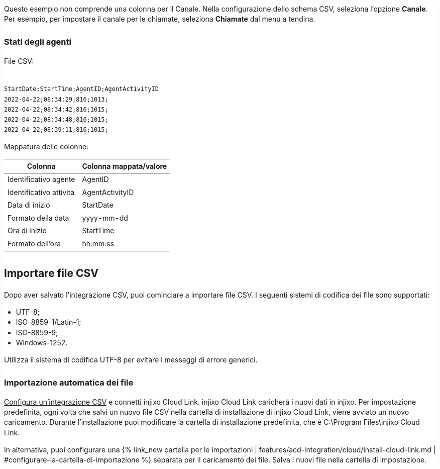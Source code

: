 Questo esempio non comprende una colonna per il Canale. Nella configurazione dello schema CSV, seleziona l’opzione **Canale**. Per esempio, per impostare il canale per le chiamate, seleziona **Chiamate** dal menu a tendina.

### Stati degli agenti

File CSV:

```

StartDate;StartTime;AgentID;AgentActivityID
2022-04-22;08:34:29;816;1013;
2022-04-22;08:34:42;816;1015;
2022-04-22;08:34:48;816;1015;
2022-04-22;08:39:11;816;1015;

```

Mappatura delle colonne:

| Colonna              | Colonna mappata/valore |
| ------------------- | ------------------- |
| Identificativo agente    | AgentID             |
| Identificativo attività | AgentActivityID     |
| Data di inizio          | StartDate           |
| Formato della data         | yyyy-mm-dd          |
| Ora di inizio          | StartTime           |
| Formato dell’ora         | hh:mm:ss            |

## Importare file CSV

Dopo aver salvato l’integrazione CSV, puoi cominciare a importare file CSV.
I seguenti sistemi di codifica dei file sono supportati:

- UTF-8;
- ISO-8859-1/Latin-1;
- ISO-8859-9;
- Windows-1252.

Utilizza il sistema di codifica UTF-8 per evitare i messaggi di errore generici.

### Importazione automatica dei file

[Configura un’integrazione CSV](#configurare-una-nuova-integrazione-csv) e connetti injixo Cloud Link. injixo Cloud Link caricherà i nuovi dati in injixo. Per impostazione predefinita, ogni volta che salvi un nuovo file CSV nella cartella di installazione di injixo Cloud Link, viene avviato un nuovo caricamento. Durante l’installazione puoi modificare la cartella di installazione predefinita, che è C:\\Program Files\\injixo Cloud Link.

In alternativa, puoi configurare una {% link_new cartella per le importazioni | features/acd-integration/cloud/install-cloud-link.md | #configurare-la-cartella-di-importazione %} separata per il caricamento dei file. Salva i nuovi file nella cartella di impostazione.
